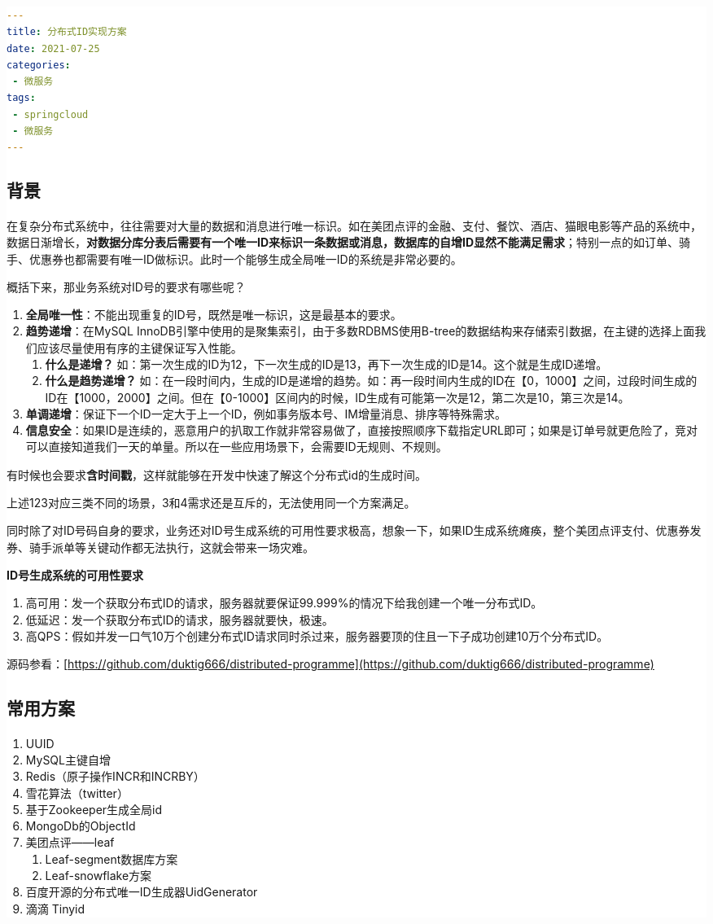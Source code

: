```yaml
---
title: 分布式ID实现方案
date: 2021-07-25
categories:
 - 微服务
tags:
 - springcloud
 - 微服务
---
```


## 背景

在复杂分布式系统中，往往需要对大量的数据和消息进行唯一标识。如在美团点评的金融、支付、餐饮、酒店、猫眼电影等产品的系统中，数据日渐增长，**对数据分库分表后需要有一个唯一ID来标识一条数据或消息，数据库的自增ID显然不能满足需求**；特别一点的如订单、骑手、优惠券也都需要有唯一ID做标识。此时一个能够生成全局唯一ID的系统是非常必要的。

概括下来，那业务系统对ID号的要求有哪些呢？

1. **全局唯一性**：不能出现重复的ID号，既然是唯一标识，这是最基本的要求。
2. **趋势递增**：在MySQL InnoDB引擎中使用的是聚集索引，由于多数RDBMS使用B-tree的数据结构来存储索引数据，在主键的选择上面我们应该尽量使用有序的主键保证写入性能。
   1. **什么是递增？** 如：第一次生成的ID为12，下一次生成的ID是13，再下一次生成的ID是14。这个就是生成ID递增。
   2. **什么是趋势递增？** 如：在一段时间内，生成的ID是递增的趋势。如：再一段时间内生成的ID在【0，1000】之间，过段时间生成的ID在【1000，2000】之间。但在【0-1000】区间内的时候，ID生成有可能第一次是12，第二次是10，第三次是14。
3. **单调递增**：保证下一个ID一定大于上一个ID，例如事务版本号、IM增量消息、排序等特殊需求。
4. **信息安全**：如果ID是连续的，恶意用户的扒取工作就非常容易做了，直接按照顺序下载指定URL即可；如果是订单号就更危险了，竞对可以直接知道我们一天的单量。所以在一些应用场景下，会需要ID无规则、不规则。

有时候也会要求**含时间戳**，这样就能够在开发中快速了解这个分布式id的生成时间。

上述123对应三类不同的场景，3和4需求还是互斥的，无法使用同一个方案满足。

同时除了对ID号码自身的要求，业务还对ID号生成系统的可用性要求极高，想象一下，如果ID生成系统瘫痪，整个美团点评支付、优惠券发券、骑手派单等关键动作都无法执行，这就会带来一场灾难。

**ID号生成系统的可用性要求**

1. 高可用：发一个获取分布式ID的请求，服务器就要保证99.999%的情况下给我创建一个唯一分布式ID。
2. 低延迟：发一个获取分布式ID的请求，服务器就要快，极速。
3. 高QPS：假如并发一口气10万个创建分布式ID请求同时杀过来，服务器要顶的住且一下子成功创建10万个分布式ID。



源码参看：[https://github.com/duktig666/distributed-programme](https://github.com/duktig666/distributed-programme)

## 常用方案

1. UUID
2. MySQL主键自增
3. Redis（原子操作INCR和INCRBY）
4. 雪花算法（twitter）
5. 基于Zookeeper生成全局id
6. MongoDb的ObjectId
7. 美团点评——leaf
   1. Leaf-segment数据库方案
   2. Leaf-snowflake方案
8. 百度开源的分布式唯一ID生成器UidGenerator
9. 滴滴 Tinyid
